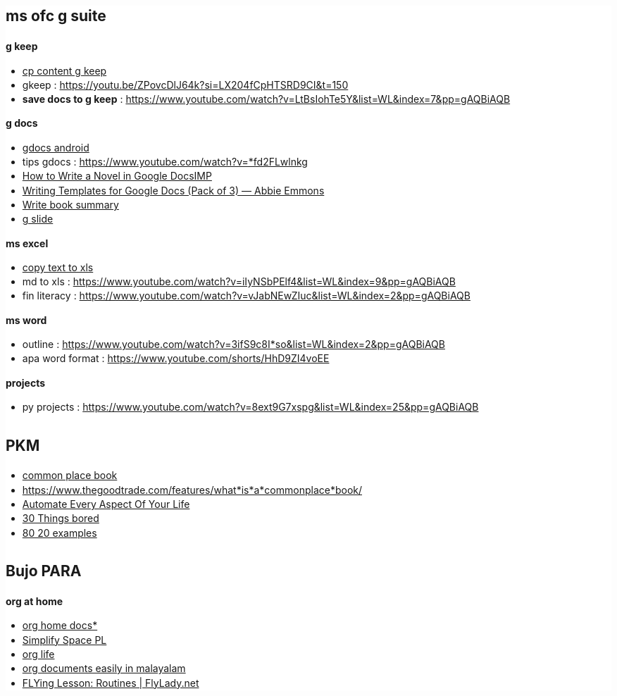 
## ms ofc g suite
**g keep**
* [cp content g keep](https://www.youtube.com/watch?v=4hK_y24T8BI&list=PLmMyXRtEtJEb5Av4MVfnJsdJ7gEJ5QCZV&index=2&pp=gAQBiAQB)
* gkeep : https://youtu.be/ZPovcDlJ64k?si=LX204fCpHTSRD9CI&t=150
* **save docs to g keep** : https://www.youtube.com/watch?v=LtBsIohTe5Y&list=WL&index=7&pp=gAQBiAQB

**g docs**
* [gdocs android](https://youtu.be/xV3PahIZmNs?si=pD7978Vlb*KkUxxv)
* tips gdocs : https://www.youtube.com/watch?v=*fd2FLwlnkg
* [How to Write a Novel in Google DocsIMP](https://www.youtube.com/watch?v=rCG6Gdj_fWE&list=WL&index=2&t=4s)
* [Writing Templates for Google Docs (Pack of 3) — Abbie Emmons](https://abbieemmonsauthor.com/store/writing*templates*for*google*docs*pack*of*3)
* [Write book summary](https://copywritingcourse.com/how*to*write*a*book*summary/)
* [g slide](https://www.youtube.com/watch?v=b_CsDAhdtpo&list=WL&index=6&pp=gAQBiAQB)

**ms excel**
* [copy text to xls](https://www.youtube.com/watch?v=7UVbaBuUWEA&list=PLmMyXRtEtJEaMk5au5y8p8avI5kJuQPHS&index=38&pp=gAQBiAQB)
* md to xls : https://www.youtube.com/watch?v=iIyNSbPElf4&list=WL&index=9&pp=gAQBiAQB
* fin literacy : https://www.youtube.com/watch?v=vJabNEwZIuc&list=WL&index=2&pp=gAQBiAQB

**ms word**
* outline : https://www.youtube.com/watch?v=3ifS9c8I*so&list=WL&index=2&pp=gAQBiAQB
* apa word format : https://www.youtube.com/shorts/HhD9ZI4voEE

**projects**
* py projects : https://www.youtube.com/watch?v=8ext9G7xspg&list=WL&index=25&pp=gAQBiAQB


## PKM
* [common place book](https://ryanholiday.net/how*and*why*to*keep*a*commonplace*book/)
* https://www.thegoodtrade.com/features/what*is*a*commonplace*book/
* [Automate Every Aspect Of Your Life](https://www.youtube.com/watch?v=LEycQh8a*_0&list=PLmMyXRtEtJEa6xb8Aoox6hsqQEbD8udUy&index=3)
* [30 Things bored](https://www.thegeekstuff.com/2010/03/30*things*to*do*when*you*are*bored*and*have*a*computer/)
* [80 20 examples](https://www.thelangelfirm.com/debt*collection*defense*blog/2018/august/100*examples*of*the*80*20*rule/)

## Bujo PARA
**org at home**
* [org home docs*](https://www.youtube.com/watch?v=vwOidq7QQ*k&list=PLmMyXRtEtJEb0qXMQIZEvGmTDqDLuxkCA&index=23&pp=gAQBiAQB)
* [Simplify Space PL](https://www.youtube.com/@SimplifyYourSpace/playlists)
* [org life](https://www.youtube.com/watch?v=leABsFNopbw&list=WL&index=8&pp=gAQBiAQB)
* [org documents easily in malayalam](https://www.youtube.com/watch?v=olSqc4Ru3V0&list=PLmMyXRtEtJEba7aQjFMh0E*sI8KPcC6Ds&index=12)
* [FLYing Lesson: Routines | FlyLady.net](https://www.flylady.net/d/getting*started/flying*lessons/routines/#google_vignette)
